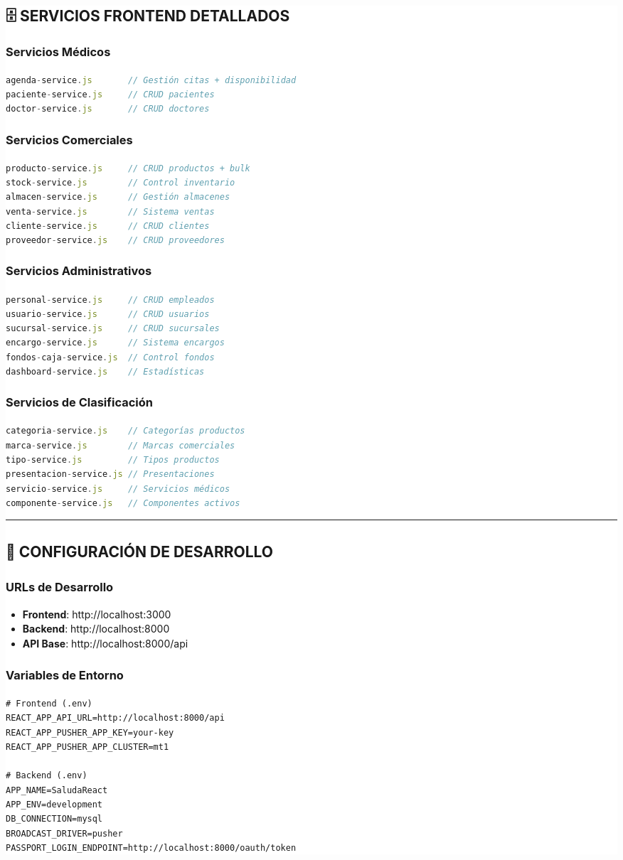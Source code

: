 
## **🗄️ SERVICIOS FRONTEND DETALLADOS**

### **Servicios Médicos**
```javascript
agenda-service.js       // Gestión citas + disponibilidad
paciente-service.js     // CRUD pacientes
doctor-service.js       // CRUD doctores
```

### **Servicios Comerciales**
```javascript
producto-service.js     // CRUD productos + bulk
stock-service.js        // Control inventario
almacen-service.js      // Gestión almacenes
venta-service.js        // Sistema ventas
cliente-service.js      // CRUD clientes
proveedor-service.js    // CRUD proveedores
```

### **Servicios Administrativos**
```javascript
personal-service.js     // CRUD empleados
usuario-service.js      // CRUD usuarios
sucursal-service.js     // CRUD sucursales
encargo-service.js      // Sistema encargos
fondos-caja-service.js  // Control fondos
dashboard-service.js    // Estadísticas
```

### **Servicios de Clasificación**
```javascript
categoria-service.js    // Categorías productos
marca-service.js        // Marcas comerciales
tipo-service.js         // Tipos productos
presentacion-service.js // Presentaciones
servicio-service.js     // Servicios médicos
componente-service.js   // Componentes activos
```

---

## **🔧 CONFIGURACIÓN DE DESARROLLO**

### **URLs de Desarrollo**
- **Frontend**: http://localhost:3000
- **Backend**: http://localhost:8000
- **API Base**: http://localhost:8000/api

### **Variables de Entorno**
```env
# Frontend (.env)
REACT_APP_API_URL=http://localhost:8000/api
REACT_APP_PUSHER_APP_KEY=your-key
REACT_APP_PUSHER_APP_CLUSTER=mt1

# Backend (.env)
APP_NAME=SaludaReact
APP_ENV=development
DB_CONNECTION=mysql
BROADCAST_DRIVER=pusher
PASSPORT_LOGIN_ENDPOINT=http://localhost:8000/oauth/token
```